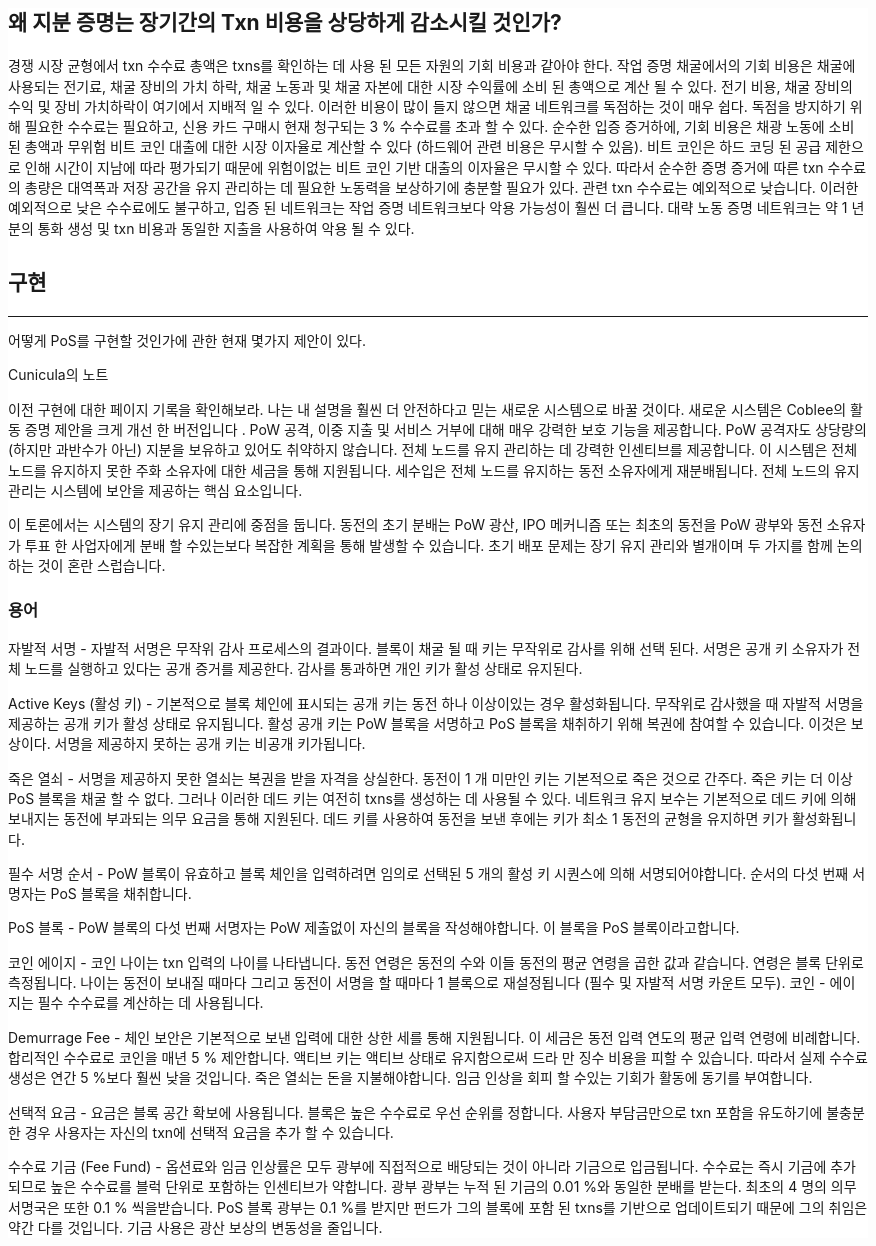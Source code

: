 ## 왜 지분 증명는 장기간의 Txn 비용을 상당하게 감소시킬 것인가?

경쟁 시장 균형에서 txn 수수료 총액은 txns를 확인하는 데 사용 된 모든 자원의 기회 비용과 같아야 한다. 작업 증명 채굴에서의 기회 비용은 채굴에 사용되는 전기료, 채굴 장비의 가치 하락, 채굴 노동과 및 채굴 자본에 대한 시장 수익률에 소비 된 총액으로 계산 될 수 있다. 전기 비용, 채굴 장비의 수익 및 장비 가치하락이 여기에서 지배적 일 수 있다. 이러한 비용이 많이 들지 않으면 채굴 네트워크를 독점하는 것이 매우 쉽다. 독점을 방지하기 위해 필요한 수수료는 필요하고, 신용 카드 구매시 현재 청구되는 3 % 수수료를 초과 할 수 있다. 순수한 입증 증거하에, 기회 비용은 채광 노동에 소비 된 총액과 무위험 비트 코인 대출에 대한 시장 이자율로 계산할 수 있다 (하드웨어 관련 비용은 무시할 수 있음). 비트 코인은 하드 코딩 된 공급 제한으로 인해 시간이 지남에 따라 평가되기 때문에 위험이없는 비트 코인 기반 대출의 이자율은 무시할 수 있다. 따라서 순수한 증명 증거에 따른 txn 수수료의 총량은 대역폭과 저장 공간을 유지 관리하는 데 필요한 노동력을 보상하기에 충분할 필요가 있다. 관련 txn 수수료는 예외적으로 낮습니다. 이러한 예외적으로 낮은 수수료에도 불구하고, 입증 된 네트워크는 작업 증명 네트워크보다 악용 가능성이 훨씬 더 큽니다. 대략 노동 증명 네트워크는 약 1 년 분의 통화 생성 및 txn 비용과 동일한 지출을 사용하여 악용 될 수 있다.


## 구현
---
어떻게 PoS를 구현할 것인가에 관한 현재 몇가지 제안이 있다.

Cunicula의 노트

이전 구현에 대한 페이지 기록을 확인해보라. 나는 내 설명을 훨씬 더 안전하다고 믿는 새로운 시스템으로 바꿀 것이다. 새로운 시스템은 Coblee의 활동 증명 제안을 크게 개선 한 버전입니다 . PoW 공격, 이중 지출 및 서비스 거부에 대해 매우 강력한 보호 기능을 제공합니다. PoW 공격자도 상당량의 (하지만 과반수가 아닌) 지분을 보유하고 있어도 취약하지 않습니다. 전체 노드를 유지 관리하는 데 강력한 인센티브를 제공합니다. 이 시스템은 전체 노드를 유지하지 못한 주화 소유자에 대한 세금을 통해 지원됩니다. 세수입은 전체 노드를 유지하는 동전 소유자에게 재분배됩니다. 전체 노드의 유지 관리는 시스템에 보안을 제공하는 핵심 요소입니다.

이 토론에서는 시스템의 장기 유지 관리에 중점을 둡니다. 동전의 초기 분배는 PoW 광산, IPO 메커니즘 또는 최초의 동전을 PoW 광부와 동전 소유자가 투표 한 사업자에게 분배 할 수있는보다 복잡한 계획을 통해 발생할 수 있습니다. 초기 배포 문제는 장기 유지 관리와 별개이며 두 가지를 함께 논의하는 것이 혼란 스럽습니다.

### 용어

자발적 서명 - 자발적 서명은 무작위 감사 프로세스의 결과이다. 블록이 채굴 될 때 키는 무작위로 감사를 위해 선택 된다. 서명은 공개 키 소유자가 전체 노드를 실행하고 있다는 공개 증거를 제공한다. 감사를 통과하면 개인 키가 활성 상태로 유지된다.

Active Keys (활성 키) - 기본적으로 블록 체인에 표시되는 공개 키는 동전 하나 이상이있는 경우 활성화됩니다. 무작위로 감사했을 때 자발적 서명을 제공하는 공개 키가 활성 상태로 유지됩니다. 활성 공개 키는 PoW 블록을 서명하고 PoS 블록을 채취하기 위해 복권에 참여할 수 있습니다. 이것은 보상이다. 서명을 제공하지 못하는 공개 키는 비공개 키가됩니다.

죽은 열쇠 - 서명을 제공하지 못한 열쇠는 복권을 받을 자격을 상실한다. 동전이 1 개 미만인 키는 기본적으로 죽은 것으로 간주다. 죽은 키는 더 이상 PoS 블록을 채굴 할 수 없다. 그러나 이러한 데드 키는 여전히 txns를 생성하는 데 사용될 수 있다. 네트워크 유지 보수는 기본적으로 데드 키에 의해 보내지는 동전에 부과되는 의무 요금을 통해 지원된다. 데드 키를 사용하여 동전을 보낸 후에는 키가 최소 1 동전의 균형을 유지하면 키가 활성화됩니다.

필수 서명 순서 - PoW 블록이 유효하고 블록 체인을 입력하려면 임의로 선택된 5 개의 활성 키 시퀀스에 의해 서명되어야합니다. 순서의 다섯 번째 서명자는 PoS 블록을 채취합니다.

PoS 블록 - PoW 블록의 다섯 번째 서명자는 PoW 제출없이 자신의 블록을 작성해야합니다. 이 블록을 PoS 블록이라고합니다.

코인 에이지 - 코인 나이는 txn 입력의 나이를 나타냅니다. 동전 연령은 동전의 수와 이들 동전의 평균 연령을 곱한 값과 같습니다. 연령은 블록 단위로 측정됩니다. 나이는 동전이 보내질 때마다 그리고 동전이 서명을 할 때마다 1 블록으로 재설정됩니다 (필수 및 자발적 서명 카운트 모두). 코인 - 에이지는 필수 수수료를 계산하는 데 사용됩니다.

Demurrage Fee - 체인 보안은 기본적으로 보낸 입력에 대한 상한 세를 통해 지원됩니다. 이 세금은 동전 입력 연도의 평균 입력 연령에 비례합니다. 합리적인 수수료로 코인을 매년 5 % 제안합니다. 액티브 키는 액티브 상태로 유지함으로써 드라 만 징수 비용을 피할 수 있습니다. 따라서 실제 수수료 생성은 연간 5 %보다 훨씬 낮을 것입니다. 죽은 열쇠는 돈을 지불해야합니다. 임금 인상을 회피 할 수있는 기회가 활동에 동기를 부여합니다.

선택적 요금 - 요금은 블록 공간 확보에 사용됩니다. 블록은 높은 수수료로 우선 순위를 정합니다. 사용자 부담금만으로 txn 포함을 유도하기에 불충분 한 경우 사용자는 자신의 txn에 선택적 요금을 추가 할 수 있습니다.

수수료 기금 (Fee Fund) - 옵션료와 임금 인상률은 모두 광부에 직접적으로 배당되는 것이 아니라 기금으로 입금됩니다. 수수료는 즉시 기금에 추가되므로 높은 수수료를 블럭 단위로 포함하는 인센티브가 약합니다. 광부 광부는 누적 된 기금의 0.01 %와 동일한 분배를 받는다. 최초의 4 명의 의무 서명국은 또한 0.1 % 씩을받습니다. PoS 블록 광부는 0.1 %를 받지만 펀드가 그의 블록에 포함 된 txns를 기반으로 업데이트되기 때문에 그의 취임은 약간 다를 것입니다. 기금 사용은 광산 보상의 변동성을 줄입니다.
